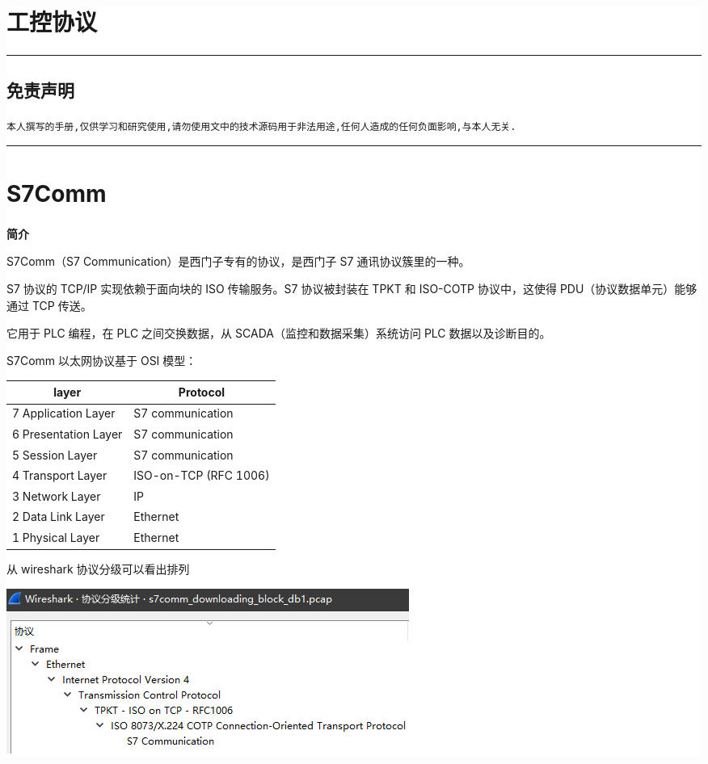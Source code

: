 # 工控协议

---

## 免责声明

`本人撰写的手册,仅供学习和研究使用,请勿使用文中的技术源码用于非法用途,任何人造成的任何负面影响,与本人无关.`

---

# S7Comm

**简介**

S7Comm（S7 Communication）是西门子专有的协议，是西门子 S7 通讯协议簇里的一种。

S7 协议的 TCP/IP 实现依赖于面向块的 ISO 传输服务。S7 协议被封装在 TPKT 和 ISO-COTP 协议中，这使得 PDU（协议数据单元）能够通过 TCP 传送。

它用于 PLC 编程，在 PLC 之间交换数据，从 SCADA（监控和数据采集）系统访问 PLC 数据以及诊断目的。

S7Comm 以太网协议基于 OSI 模型：

| layer | Protocol |
| - | - |
| 7 Application Layer 	| S7 communication |
| 6 Presentation Layer 	| S7 communication |
| 5 Session Layer 	    | S7 communication |
| 4 Transport Layer 	| ISO-on-TCP (RFC 1006) |
| 3 Network Layer 	    | IP |
| 2 Data Link Layer 	| Ethernet |
| 1 Physical Layer 	    | Ethernet |

从 wireshark 协议分级可以看出排列

![](../../../../assets/img/安全/笔记/ICS/工控协议/2.png)
